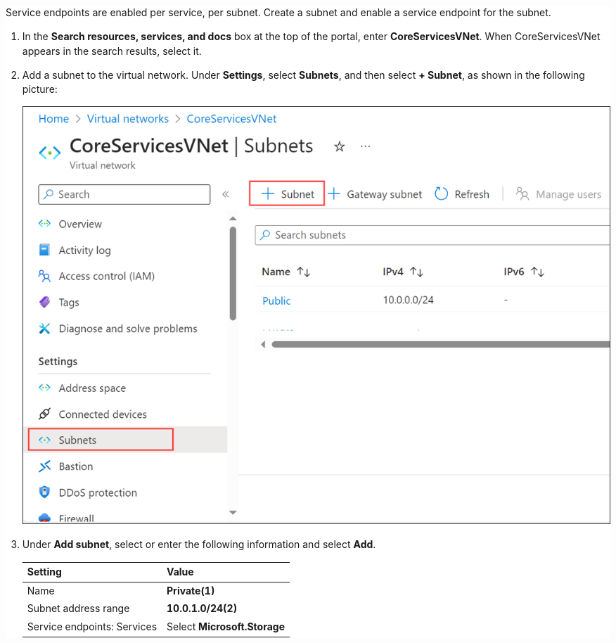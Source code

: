 Service endpoints are enabled per service, per subnet. Create a subnet and enable a service endpoint for the subnet.

1. In the **Search resources, services, and docs** box at the top of the portal, enter **CoreServicesVNet**. When CoreServicesVNet appears in the search results, select 
   it.

1. Add a subnet to the virtual network. Under **Settings**, select **Subnets**, and then select **+ Subnet**, as shown in the following picture:
   
    ![](../media/L7U5-1.png)   


1. Under **Add subnet**, select or enter the following information and select **Add**.

   | **Setting**                 | **Value**                    |
   | --------------------------- | ---------------------------- |
   | Name                        | **Private(1)**               |
   | Subnet address range        | **10.0.1.0/24(2)**           |
   | Service endpoints: Services | Select **Microsoft.Storage** |
